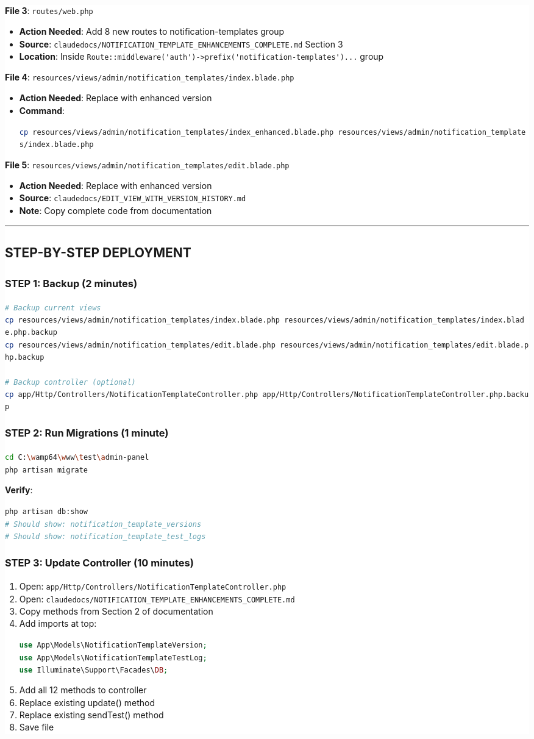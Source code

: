 **File 3**: `routes/web.php`
- **Action Needed**: Add 8 new routes to notification-templates group
- **Source**: `claudedocs/NOTIFICATION_TEMPLATE_ENHANCEMENTS_COMPLETE.md` Section 3
- **Location**: Inside `Route::middleware('auth')->prefix('notification-templates')...` group

**File 4**: `resources/views/admin/notification_templates/index.blade.php`
- **Action Needed**: Replace with enhanced version
- **Command**:
  ```bash
  cp resources/views/admin/notification_templates/index_enhanced.blade.php resources/views/admin/notification_templates/index.blade.php
  ```

**File 5**: `resources/views/admin/notification_templates/edit.blade.php`
- **Action Needed**: Replace with enhanced version
- **Source**: `claudedocs/EDIT_VIEW_WITH_VERSION_HISTORY.md`
- **Note**: Copy complete code from documentation

---

## STEP-BY-STEP DEPLOYMENT

### STEP 1: Backup (2 minutes)
```bash
# Backup current views
cp resources/views/admin/notification_templates/index.blade.php resources/views/admin/notification_templates/index.blade.php.backup
cp resources/views/admin/notification_templates/edit.blade.php resources/views/admin/notification_templates/edit.blade.php.backup

# Backup controller (optional)
cp app/Http/Controllers/NotificationTemplateController.php app/Http/Controllers/NotificationTemplateController.php.backup
```

### STEP 2: Run Migrations (1 minute)
```bash
cd C:\wamp64\www\test\admin-panel
php artisan migrate
```

**Verify**:
```bash
php artisan db:show
# Should show: notification_template_versions
# Should show: notification_template_test_logs
```

### STEP 3: Update Controller (10 minutes)
1. Open: `app/Http/Controllers/NotificationTemplateController.php`
2. Open: `claudedocs/NOTIFICATION_TEMPLATE_ENHANCEMENTS_COMPLETE.md`
3. Copy methods from Section 2 of documentation
4. Add imports at top:
   ```php
   use App\Models\NotificationTemplateVersion;
   use App\Models\NotificationTemplateTestLog;
   use Illuminate\Support\Facades\DB;
   ```
5. Add all 12 methods to controller
6. Replace existing update() method
7. Replace existing sendTest() method
8. Save file
